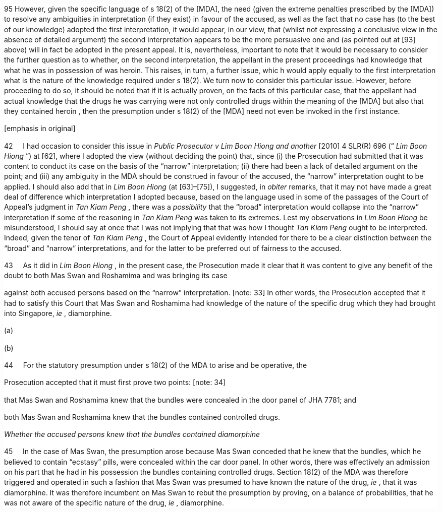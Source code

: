  95 However, given the specific language of s 18(2) of the [MDA], the need (given the extreme penalties prescribed by the [MDA]) to resolve any ambiguities in interpretation (if they exist) in favour of the accused, as well as the fact that no case has (to the best of our knowledge) adopted the first interpretation, it would appear, in our view, that (whilst not expressing a conclusive view in the absence of detailed argument) the second interpretation appears to be the more persuasive one and (as pointed out at [93] above) will in fact be adopted in the present appeal. It is, nevertheless, important to note that it would be necessary to consider the further question as to whether, on the second interpretation, the appellant in the present proceedings had knowledge that what he was in possession of was heroin. This raises, in turn, a further issue, whic h would apply equally to the first interpretation what is the nature of the knowledge required under s 18(2). We turn now to consider this particular issue. However, before proceeding to do so, it should be noted that if it is actually proven, on the facts of this particular case, that the appellant had actual knowledge that the drugs he was carrying were not only controlled drugs within the meaning of the [MDA] but also that they contained heroin , then the presumption under s 18(2) of the [MDA] need not even be invoked in the first instance. 

 [emphasis in original] 

42     I had occasion to consider this issue in _Public Prosecutor v Lim Boon Hiong and another_ <span class="citation">[2010] 4 SLR(R) 696</span> (“ _Lim Boon Hiong_ ”) at [62], where I adopted the view (without deciding the point) that, since (i) the Prosecution had submitted that it was content to conduct its case on the basis of the “narrow” interpretation; (ii) there had been a lack of detailed argument on the point; and (iii) any ambiguity in the MDA should be construed in favour of the accused, the “narrow” interpretation ought to be applied. I should also add that in _Lim Boon Hiong_ (at [63]–[75]), I suggested, in _obiter_ remarks, that it may not have made a great deal of difference which interpretation I adopted because, based on the language used in some of the passages of the Court of Appeal’s judgment in _Tan Kiam Peng_ , there was a _possibility_ that the “broad” interpretation would collapse into the “narrow” interpretation if some of the reasoning in _Tan Kiam Peng_ was taken to its extremes. Lest my observations in _Lim Boon Hiong_ be misunderstood, I should say at once that I was not implying that that was how I thought _Tan Kiam Peng_ ought to be interpreted. Indeed, given the tenor of _Tan Kiam Peng_ , the Court of Appeal evidently intended for there to be a clear distinction between the “broad” and “narrow” interpretations, and for the latter to be preferred out of fairness to the accused. 

43     As it did in _Lim Boon Hiong_ , in the present case, the Prosecution made it clear that it was content to give any benefit of the doubt to both Mas Swan and Roshamima and was bringing its case 

against both accused persons based on the “narrow” interpretation. [note: 33] In other words, the Prosecution accepted that it had to satisfy this Court that Mas Swan and Roshamima had knowledge of the nature of the specific drug which they had brought into Singapore, _ie_ , diamorphine. 


 (a) 

 (b) 

44     For the statutory presumption under s 18(2) of the MDA to arise and be operative, the 

Prosecution accepted that it must first prove two points: [note: 34] 

 that Mas Swan and Roshamima knew that the bundles were concealed in the door panel of JHA 7781; and 

 both Mas Swan and Roshamima knew that the bundles contained controlled drugs. 

_Whether the accused persons knew that the bundles contained diamorphine_ 

45     In the case of Mas Swan, the presumption arose because Mas Swan conceded that he knew that the bundles, which he believed to contain “ecstasy” pills, were concealed within the car door panel. In other words, there was effectively an admission on his part that he had in his possession the bundles containing controlled drugs. Section 18(2) of the MDA was therefore triggered and operated in such a fashion that Mas Swan was presumed to have known the nature of the drug, _ie_ , that it was diamorphine. It was therefore incumbent on Mas Swan to rebut the presumption by proving, on a balance of probabilities, that he was not aware of the specific nature of the drug, _ie_ , diamorphine. 
